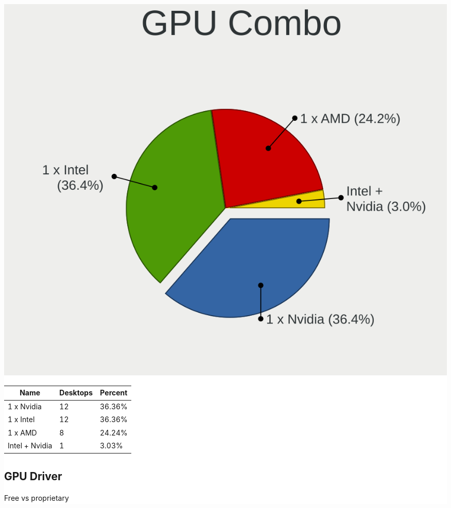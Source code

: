 ![GPU Combo](./images/pie_chart/gpu_combo.svg)


| Name           | Desktops | Percent |
|----------------|----------|---------|
| 1 x Nvidia     | 12       | 36.36%  |
| 1 x Intel      | 12       | 36.36%  |
| 1 x AMD        | 8        | 24.24%  |
| Intel + Nvidia | 1        | 3.03%   |

GPU Driver
----------

Free vs proprietary
